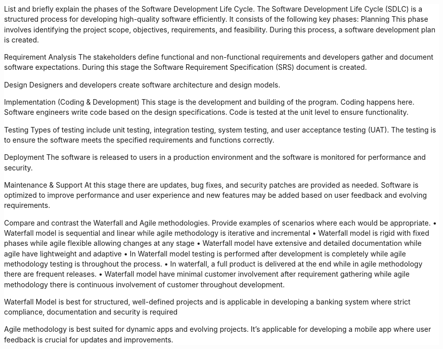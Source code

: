


List and briefly explain the phases of the Software Development Life Cycle.
The Software Development Life Cycle (SDLC) is a structured process for developing high-quality software efficiently. It consists of the following key phases:
Planning
This phase involves identifying the project scope, objectives, requirements, and feasibility. During this process, a software development plan is created.

Requirement Analysis
The stakeholders define functional and non-functional requirements and developers gather and document software expectations. During this stage the Software Requirement Specification (SRS) document is created.

Design 
Designers and developers create software architecture and design models.

Implementation (Coding & Development)
This stage is the development and building of the program. Coding happens here. Software engineers write code based on the design specifications.
Code is tested at the unit level to ensure functionality.

Testing
Types of testing include unit testing, integration testing, system testing, and user acceptance testing (UAT).
The testing is to ensure the software meets the specified requirements and functions correctly.

Deployment
The software is released to users in a production environment and the software is monitored for performance and security.

Maintenance & Support
At this stage there are updates, bug fixes, and security patches are provided as needed.
Software is optimized to improve performance and user experience and new features may be added based on user feedback and evolving requirements.



Compare and contrast the Waterfall and Agile methodologies. Provide examples of scenarios where each would be appropriate.
•	Waterfall model is sequential and linear while agile methodology is iterative and incremental
•	Waterfall model is rigid with fixed phases while agile flexible allowing changes at any stage
•	Waterfall model have extensive and detailed documentation while agile have lightweight and adaptive
•	In Waterfall model testing is performed after development is completely while agile methodology testing is throughout the process.
•	In waterfall, a full product is delivered at the end while in agile methodology there are frequent releases. 
•	Waterfall model have minimal customer involvement after requirement gathering while agile methodology there is continuous involvement of customer throughout development.

Waterfall Model is best for structured, well-defined projects and is applicable in developing a banking system where strict compliance, documentation and security is required 

Agile methodology is best suited for dynamic apps and evolving projects. It’s applicable for developing a mobile app where user feedback is crucial for updates and improvements.
